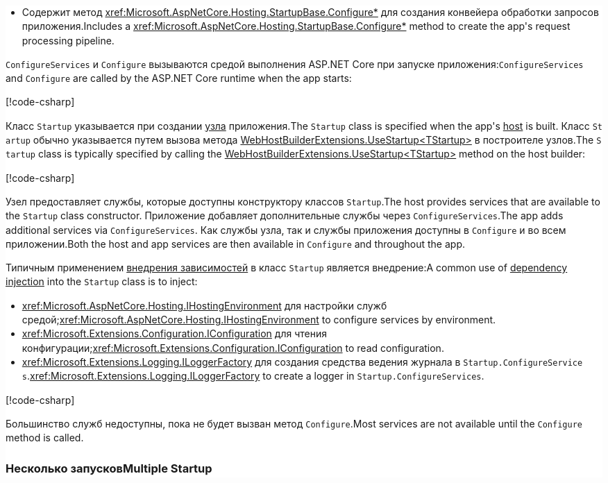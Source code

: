 * <span data-ttu-id="5eaad-199">Содержит метод <xref:Microsoft.AspNetCore.Hosting.StartupBase.Configure*> для создания конвейера обработки запросов приложения.</span><span class="sxs-lookup"><span data-stu-id="5eaad-199">Includes a <xref:Microsoft.AspNetCore.Hosting.StartupBase.Configure*> method to create the app's request processing pipeline.</span></span>

<span data-ttu-id="5eaad-200">`ConfigureServices` и `Configure` вызываются средой выполнения ASP.NET Core при запуске приложения:</span><span class="sxs-lookup"><span data-stu-id="5eaad-200">`ConfigureServices` and `Configure` are called by the ASP.NET Core runtime when the app starts:</span></span>

[!code-csharp[](startup/sample_snapshot/Startup1.cs)]

<span data-ttu-id="5eaad-201">Класс `Startup` указывается при создании [узла](xref:fundamentals/index#host) приложения.</span><span class="sxs-lookup"><span data-stu-id="5eaad-201">The `Startup` class is specified when the app's [host](xref:fundamentals/index#host) is built.</span></span> <span data-ttu-id="5eaad-202">Класс `Startup` обычно указывается путем вызова метода [WebHostBuilderExtensions.UseStartup\<TStartup>](xref:Microsoft.AspNetCore.Hosting.WebHostBuilderExtensions.UseStartup*) в построителе узлов.</span><span class="sxs-lookup"><span data-stu-id="5eaad-202">The `Startup` class is typically specified by calling the [WebHostBuilderExtensions.UseStartup\<TStartup>](xref:Microsoft.AspNetCore.Hosting.WebHostBuilderExtensions.UseStartup*) method on the host builder:</span></span>

[!code-csharp[](startup/sample_snapshot/Program3.cs?name=snippet_Program&highlight=12)]

<span data-ttu-id="5eaad-203">Узел предоставляет службы, которые доступны конструктору классов `Startup`.</span><span class="sxs-lookup"><span data-stu-id="5eaad-203">The host provides services that are available to the `Startup` class constructor.</span></span> <span data-ttu-id="5eaad-204">Приложение добавляет дополнительные службы через `ConfigureServices`.</span><span class="sxs-lookup"><span data-stu-id="5eaad-204">The app adds additional services via `ConfigureServices`.</span></span> <span data-ttu-id="5eaad-205">Как службы узла, так и службы приложения доступны в `Configure` и во всем приложении.</span><span class="sxs-lookup"><span data-stu-id="5eaad-205">Both the host and app services are then available in `Configure` and throughout the app.</span></span>

<span data-ttu-id="5eaad-206">Типичным применением [внедрения зависимостей](xref:fundamentals/dependency-injection) в класс `Startup` является внедрение:</span><span class="sxs-lookup"><span data-stu-id="5eaad-206">A common use of [dependency injection](xref:fundamentals/dependency-injection) into the `Startup` class is to inject:</span></span>

* <span data-ttu-id="5eaad-207"><xref:Microsoft.AspNetCore.Hosting.IHostingEnvironment> для настройки служб средой;</span><span class="sxs-lookup"><span data-stu-id="5eaad-207"><xref:Microsoft.AspNetCore.Hosting.IHostingEnvironment> to configure services by environment.</span></span>
* <span data-ttu-id="5eaad-208"><xref:Microsoft.Extensions.Configuration.IConfiguration> для чтения конфигурации;</span><span class="sxs-lookup"><span data-stu-id="5eaad-208"><xref:Microsoft.Extensions.Configuration.IConfiguration> to read configuration.</span></span>
* <span data-ttu-id="5eaad-209"><xref:Microsoft.Extensions.Logging.ILoggerFactory> для создания средства ведения журнала в `Startup.ConfigureServices`.</span><span class="sxs-lookup"><span data-stu-id="5eaad-209"><xref:Microsoft.Extensions.Logging.ILoggerFactory> to create a logger in `Startup.ConfigureServices`.</span></span>

[!code-csharp[](startup/sample_snapshot/Startup2.cs?highlight=7-8)]

<span data-ttu-id="5eaad-210">Большинство служб недоступны, пока не будет вызван метод `Configure`.</span><span class="sxs-lookup"><span data-stu-id="5eaad-210">Most services are not available until the `Configure` method is called.</span></span>

### <a name="multiple-startup"></a><span data-ttu-id="5eaad-211">Несколько запусков</span><span class="sxs-lookup"><span data-stu-id="5eaad-211">Multiple Startup</span></span>
